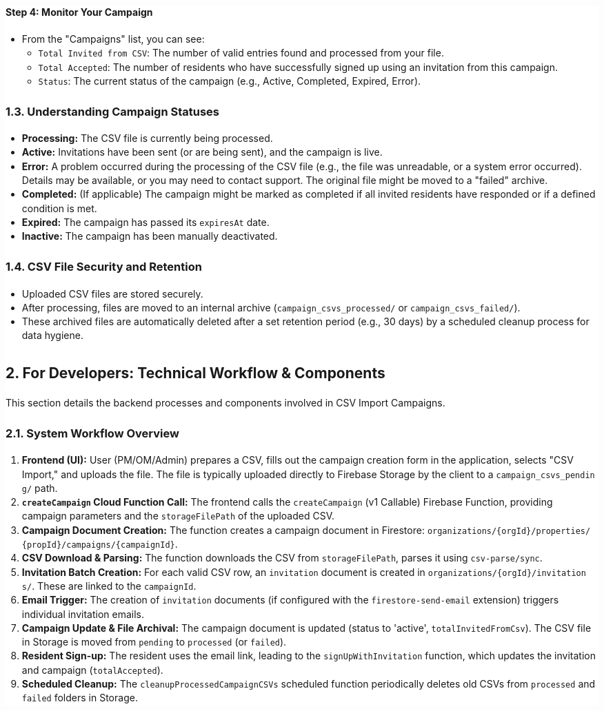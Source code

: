 #### Step 4: Monitor Your Campaign

*   From the "Campaigns" list, you can see:
    *   `Total Invited from CSV`: The number of valid entries found and processed from your file.
    *   `Total Accepted`: The number of residents who have successfully signed up using an invitation from this campaign.
    *   `Status`: The current status of the campaign (e.g., Active, Completed, Expired, Error).

### 1.3. Understanding Campaign Statuses

*   **Processing:** The CSV file is currently being processed.
*   **Active:** Invitations have been sent (or are being sent), and the campaign is live.
*   **Error:** A problem occurred during the processing of the CSV file (e.g., the file was unreadable, or a system error occurred). Details may be available, or you may need to contact support. The original file might be moved to a "failed" archive.
*   **Completed:** (If applicable) The campaign might be marked as completed if all invited residents have responded or if a defined condition is met.
*   **Expired:** The campaign has passed its `expiresAt` date.
*   **Inactive:** The campaign has been manually deactivated.

### 1.4. CSV File Security and Retention

*   Uploaded CSV files are stored securely.
*   After processing, files are moved to an internal archive (`campaign_csvs_processed/` or `campaign_csvs_failed/`).
*   These archived files are automatically deleted after a set retention period (e.g., 30 days) by a scheduled cleanup process for data hygiene.

## 2. For Developers: Technical Workflow & Components

This section details the backend processes and components involved in CSV Import Campaigns.

### 2.1. System Workflow Overview

1.  **Frontend (UI):** User (PM/OM/Admin) prepares a CSV, fills out the campaign creation form in the application, selects "CSV Import," and uploads the file. The file is typically uploaded directly to Firebase Storage by the client to a `campaign_csvs_pending/` path.
2.  **`createCampaign` Cloud Function Call:** The frontend calls the `createCampaign` (v1 Callable) Firebase Function, providing campaign parameters and the `storageFilePath` of the uploaded CSV.
3.  **Campaign Document Creation:** The function creates a campaign document in Firestore: `organizations/{orgId}/properties/{propId}/campaigns/{campaignId}`.
4.  **CSV Download & Parsing:** The function downloads the CSV from `storageFilePath`, parses it using `csv-parse/sync`.
5.  **Invitation Batch Creation:** For each valid CSV row, an `invitation` document is created in `organizations/{orgId}/invitations/`. These are linked to the `campaignId`.
6.  **Email Trigger:** The creation of `invitation` documents (if configured with the `firestore-send-email` extension) triggers individual invitation emails.
7.  **Campaign Update & File Archival:** The campaign document is updated (status to 'active', `totalInvitedFromCsv`). The CSV file in Storage is moved from `pending` to `processed` (or `failed`).
8.  **Resident Sign-up:** The resident uses the email link, leading to the `signUpWithInvitation` function, which updates the invitation and campaign (`totalAccepted`).
9.  **Scheduled Cleanup:** The `cleanupProcessedCampaignCSVs` scheduled function periodically deletes old CSVs from `processed` and `failed` folders in Storage.
